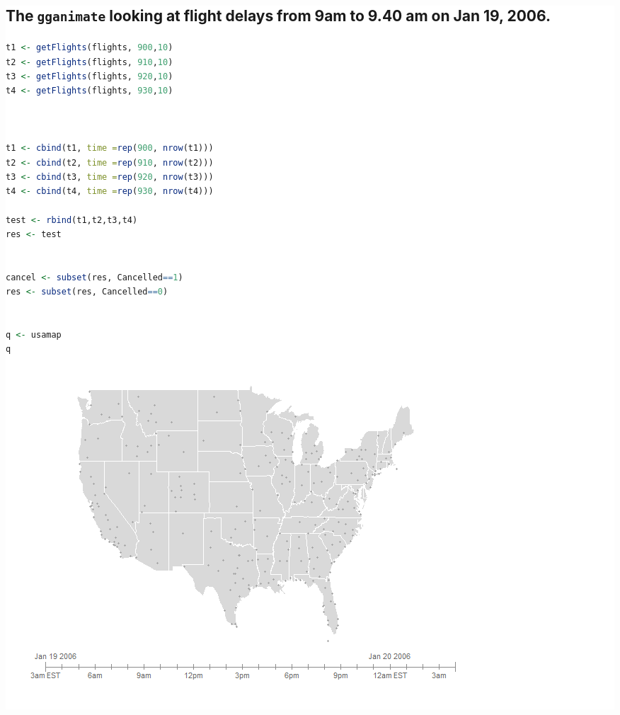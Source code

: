 The `gganimate` looking at flight delays from 9am to 9.40 am on Jan 19, 2006.
-----------------------------------------------------------------------------

``` r
t1 <- getFlights(flights, 900,10)
t2 <- getFlights(flights, 910,10)
t3 <- getFlights(flights, 920,10)
t4 <- getFlights(flights, 930,10)



t1 <- cbind(t1, time =rep(900, nrow(t1)))
t2 <- cbind(t2, time =rep(910, nrow(t2)))
t3 <- cbind(t3, time =rep(920, nrow(t3)))
t4 <- cbind(t4, time =rep(930, nrow(t4)))

test <- rbind(t1,t2,t3,t4)
res <- test


cancel <- subset(res, Cancelled==1)
res <- subset(res, Cancelled==0)


q <- usamap 
q
```

![](USflights_files/figure-markdown_github/unnamed-chunk-3-1.png)

